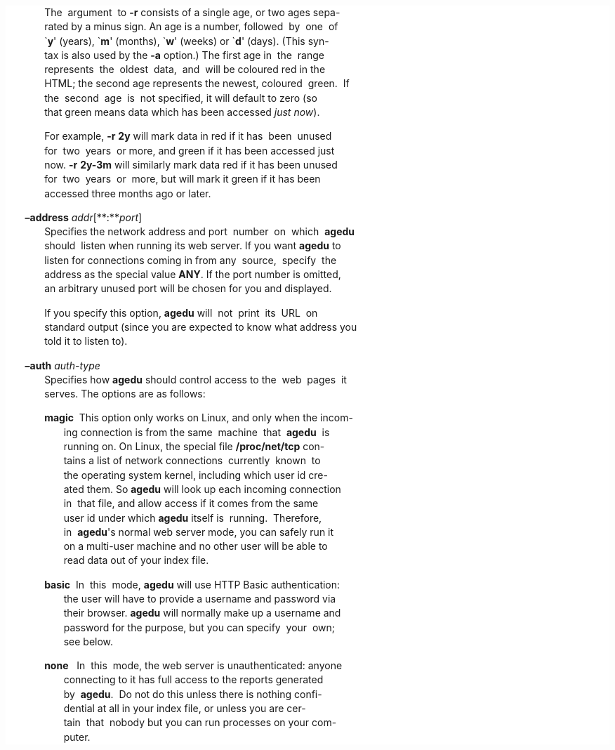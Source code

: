               The  argument  to **-r** consists of a single age, or two ages sepa-  
              rated by a minus sign. An age is a number, followed  by  one  of  
              \`**y**' (years), \`**m**' (months), \`**w**' (weeks) or \`**d**' (days). (This syn-  
              tax is also used by the **-a** option.) The first age in  the  range  
              represents  the  oldest  data,  and  will be coloured red in the  
              HTML; the second age represents the newest, coloured  green.  If  
              the  second  age  is  not specified, it will default to zero (so  
              that green means data which has been accessed *just* *now*).  
  
              For example, **-r** **2y** will mark data in red if it has  been  unused  
              for  two  years  or more, and green if it has been accessed just  
              now. **-r** **2y-3m** will similarly mark data red if it has been unused  
              for  two  years  or  more, but will mark it green if it has been  
              accessed three months ago or later.  
  
       **–address** *addr*\[**:***port*\]  
              Specifies the network address and port  number  on  which  **agedu**  
              should  listen when running its web server. If you want **agedu** to  
              listen for connections coming in from any  source,  specify  the  
              address as the special value **ANY**. If the port number is omitted,  
              an arbitrary unused port will be chosen for you and displayed.  
  
              If you specify this option, **agedu** will  not  print  its  URL  on  
              standard output (since you are expected to know what address you  
              told it to listen to).  
  
       **–auth** *auth-type*  
              Specifies how **agedu** should control access to the  web  pages  it  
              serves. The options are as follows:  
  
              **magic**  This option only works on Linux, and only when the incom-  
                     ing connection is from the same  machine  that  **agedu**  is  
                     running on. On Linux, the special file **/proc/net/tcp** con-  
                     tains a list of network connections  currently  known  to  
                     the operating system kernel, including which user id cre-  
                     ated them. So **agedu** will look up each incoming connection  
                     in  that file, and allow access if it comes from the same  
                     user id under which **agedu** itself is  running.  Therefore,  
                     in  **agedu**'s normal web server mode, you can safely run it  
                     on a multi-user machine and no other user will be able to  
                     read data out of your index file.  
  
              **basic**  In  this  mode, **agedu** will use HTTP Basic authentication:  
                     the user will have to provide a username and password via  
                     their browser. **agedu** will normally make up a username and  
                     password for the purpose, but you can specify  your  own;  
                     see below.  
  
              **none**   In  this  mode, the web server is unauthenticated: anyone  
                     connecting to it has full access to the reports generated  
                     by  **agedu**.  Do not do this unless there is nothing confi-  
                     dential at all in your index file, or unless you are cer-  
                     tain  that  nobody but you can run processes on your com-  
                     puter.  
  